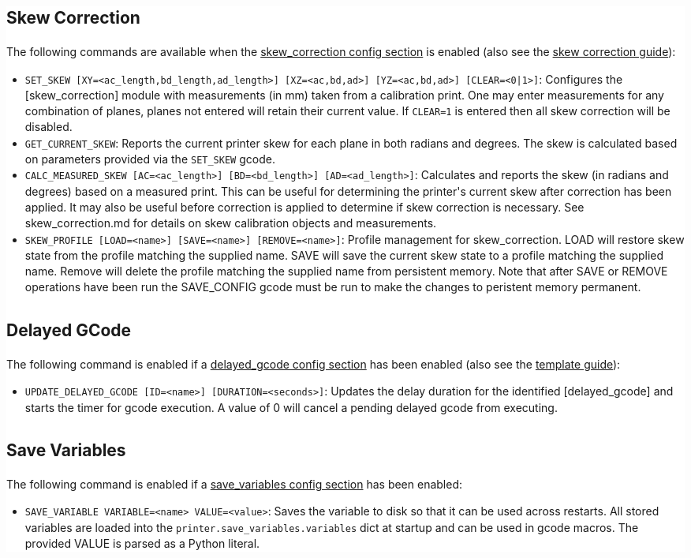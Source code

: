 ## Skew Correction

The following commands are available when the
[skew_correction config section](Config_Reference.md#skew_correction)
is enabled (also see the [skew correction guide](skew_correction.md)):
- `SET_SKEW [XY=<ac_length,bd_length,ad_length>] [XZ=<ac,bd,ad>]
  [YZ=<ac,bd,ad>] [CLEAR=<0|1>]`: Configures the [skew_correction]
  module with measurements (in mm) taken from a calibration print.
  One may enter measurements for any combination of planes, planes not
  entered will retain their current value. If `CLEAR=1` is entered
  then all skew correction will be disabled.
- `GET_CURRENT_SKEW`: Reports the current printer skew for each plane
  in both radians and degrees. The skew is calculated based on
  parameters provided via the `SET_SKEW` gcode.
- `CALC_MEASURED_SKEW [AC=<ac_length>] [BD=<bd_length>]
  [AD=<ad_length>]`: Calculates and reports the skew (in radians and
  degrees) based on a measured print. This can be useful for
  determining the printer's current skew after correction has been
  applied. It may also be useful before correction is applied to
  determine if skew correction is necessary. See skew_correction.md
  for details on skew calibration objects and measurements.
- `SKEW_PROFILE [LOAD=<name>] [SAVE=<name>] [REMOVE=<name>]`: Profile
  management for skew_correction. LOAD will restore skew state from
  the profile matching the supplied name. SAVE will save the current
  skew state to a profile matching the supplied name. Remove will
  delete the profile matching the supplied name from persistent
  memory. Note that after SAVE or REMOVE operations have been run the
  SAVE_CONFIG gcode must be run to make the changes to peristent
  memory permanent.

## Delayed GCode

The following command is enabled if a
[delayed_gcode config section](Config_Reference.md#delayed_gcode) has
been enabled (also see the
[template guide](Command_Templates.md#delayed-gcodes)):
- `UPDATE_DELAYED_GCODE [ID=<name>] [DURATION=<seconds>]`:  Updates the
  delay duration for the identified [delayed_gcode] and starts the timer
  for gcode execution.  A value of 0 will cancel a pending delayed gcode
  from executing.

## Save Variables

The following command is enabled if a
[save_variables config section](Config_Reference.md#save_variables)
has been enabled:
- `SAVE_VARIABLE VARIABLE=<name> VALUE=<value>`: Saves the variable to
  disk so that it can be used across restarts. All stored variables
  are loaded into the `printer.save_variables.variables` dict at
  startup and can be used in gcode macros. The provided VALUE is
  parsed as a Python literal.
